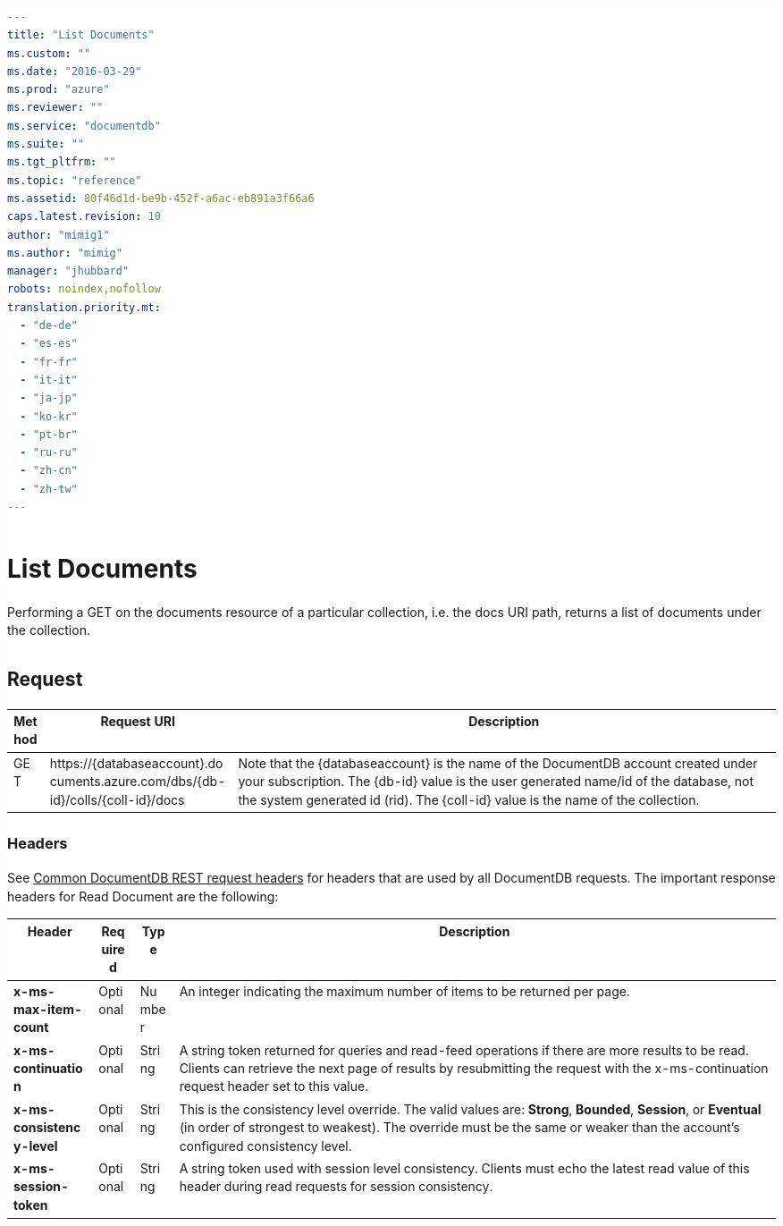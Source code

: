 ```yaml
---
title: "List Documents"
ms.custom: ""
ms.date: "2016-03-29"
ms.prod: "azure"
ms.reviewer: ""
ms.service: "documentdb"
ms.suite: ""
ms.tgt_pltfrm: ""
ms.topic: "reference"
ms.assetid: 80f46d1d-be9b-452f-a6ac-eb891a3f66a6
caps.latest.revision: 10
author: "mimig1"
ms.author: "mimig"
manager: "jhubbard"
robots: noindex,nofollow
translation.priority.mt: 
  - "de-de"
  - "es-es"
  - "fr-fr"
  - "it-it"
  - "ja-jp"
  - "ko-kr"
  - "pt-br"
  - "ru-ru"
  - "zh-cn"
  - "zh-tw"
---
```

# List Documents
  Performing a GET on the documents resource of a particular collection, i.e. the docs URI path, returns a list of documents under the collection.  
  
## Request  
  
|Method|Request URI|Description|  
|------------|-----------------|-----------------|  
|GET|https://{databaseaccount}.documents.azure.com/dbs/{db-id}/colls/{coll-id}/docs|Note that the {databaseaccount} is the name of the DocumentDB account created under your subscription. The {db-id} value is the user generated name/id of the database, not the system generated id (rid). The {coll-id} value is the name of the collection.|  
  
### Headers  
 See [Common DocumentDB REST request headers](common-documentdb-rest-request-headers.md) for headers that are used by all DocumentDB requests. The important response headers for Read Document are the following:  
  
|Header|Required|Type|Description|  
|------------|--------------|----------|-----------------|  
|**x-ms-max-item-count**|Optional|Number|An integer indicating the maximum number of items to be returned per page.|  
|**x-ms-continuation**|Optional|String|A string token returned for queries and read-feed operations if there are more results to be read. Clients can retrieve the next page of results by resubmitting the request with the x-ms-continuation request header set to this value.|  
|**x-ms-consistency-level**|Optional|String|This is the consistency level override. The valid values are: **Strong**, **Bounded**, **Session**, or **Eventual** (in order of strongest to weakest). The override must be the same or weaker than the account’s configured consistency level.|  
|**x-ms-session-token**|Optional|String|A string token used with session level consistency. Clients must echo the latest read value of this header during read requests for session consistency.|  
  